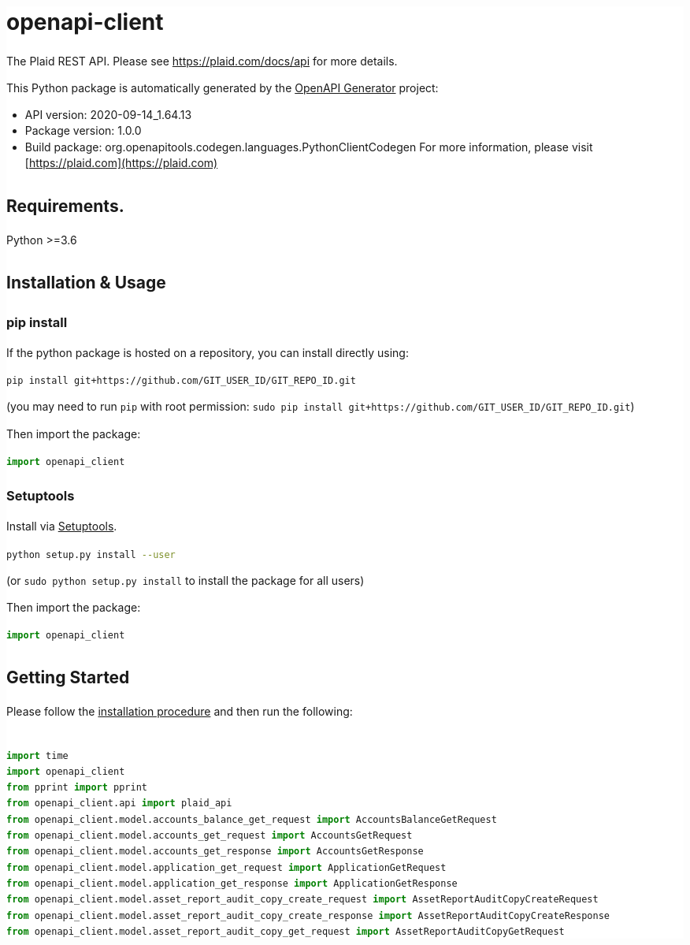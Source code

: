 # openapi-client
The Plaid REST API. Please see https://plaid.com/docs/api for more details.

This Python package is automatically generated by the [OpenAPI Generator](https://openapi-generator.tech) project:

- API version: 2020-09-14_1.64.13
- Package version: 1.0.0
- Build package: org.openapitools.codegen.languages.PythonClientCodegen
For more information, please visit [https://plaid.com](https://plaid.com)

## Requirements.

Python >=3.6

## Installation & Usage
### pip install

If the python package is hosted on a repository, you can install directly using:

```sh
pip install git+https://github.com/GIT_USER_ID/GIT_REPO_ID.git
```
(you may need to run `pip` with root permission: `sudo pip install git+https://github.com/GIT_USER_ID/GIT_REPO_ID.git`)

Then import the package:
```python
import openapi_client
```

### Setuptools

Install via [Setuptools](http://pypi.python.org/pypi/setuptools).

```sh
python setup.py install --user
```
(or `sudo python setup.py install` to install the package for all users)

Then import the package:
```python
import openapi_client
```

## Getting Started

Please follow the [installation procedure](#installation--usage) and then run the following:

```python

import time
import openapi_client
from pprint import pprint
from openapi_client.api import plaid_api
from openapi_client.model.accounts_balance_get_request import AccountsBalanceGetRequest
from openapi_client.model.accounts_get_request import AccountsGetRequest
from openapi_client.model.accounts_get_response import AccountsGetResponse
from openapi_client.model.application_get_request import ApplicationGetRequest
from openapi_client.model.application_get_response import ApplicationGetResponse
from openapi_client.model.asset_report_audit_copy_create_request import AssetReportAuditCopyCreateRequest
from openapi_client.model.asset_report_audit_copy_create_response import AssetReportAuditCopyCreateResponse
from openapi_client.model.asset_report_audit_copy_get_request import AssetReportAuditCopyGetRequest
```